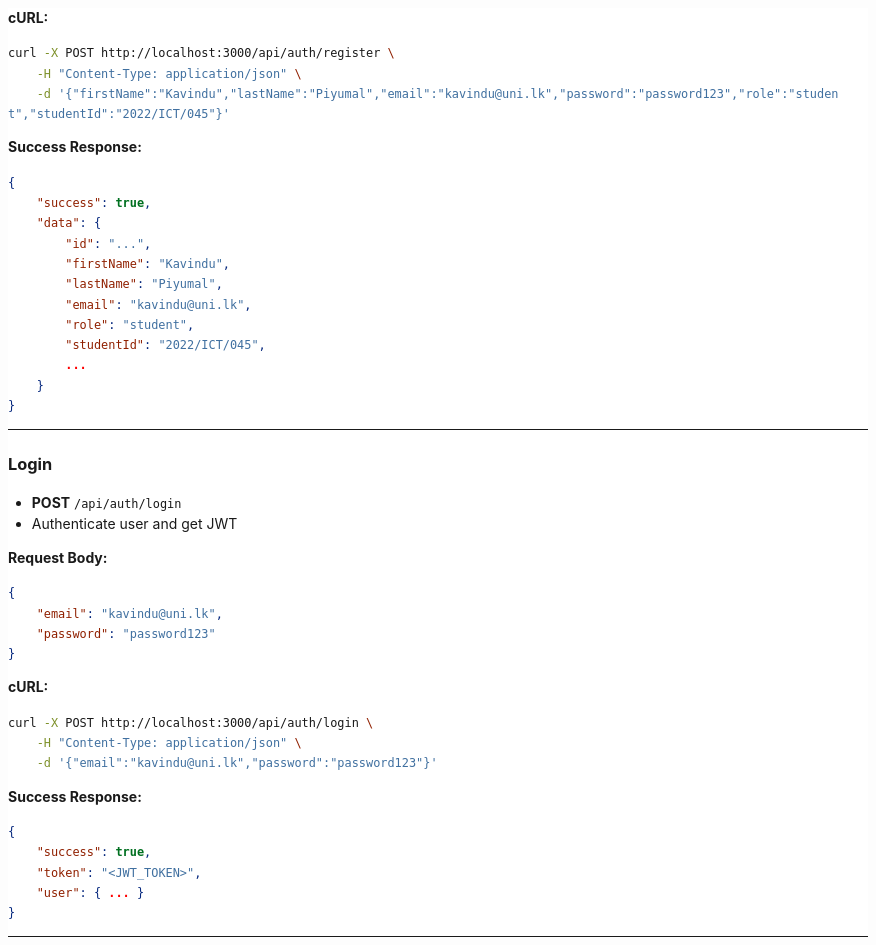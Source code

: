 **cURL:**
```sh
curl -X POST http://localhost:3000/api/auth/register \
	-H "Content-Type: application/json" \
	-d '{"firstName":"Kavindu","lastName":"Piyumal","email":"kavindu@uni.lk","password":"password123","role":"student","studentId":"2022/ICT/045"}'
```

**Success Response:**
```json
{
	"success": true,
	"data": {
		"id": "...",
		"firstName": "Kavindu",
		"lastName": "Piyumal",
		"email": "kavindu@uni.lk",
		"role": "student",
		"studentId": "2022/ICT/045",
		...
	}
}
```

---

### Login
- **POST** `/api/auth/login`
- Authenticate user and get JWT

**Request Body:**
```json
{
	"email": "kavindu@uni.lk",
	"password": "password123"
}
```

**cURL:**
```sh
curl -X POST http://localhost:3000/api/auth/login \
	-H "Content-Type: application/json" \
	-d '{"email":"kavindu@uni.lk","password":"password123"}'
```

**Success Response:**
```json
{
	"success": true,
	"token": "<JWT_TOKEN>",
	"user": { ... }
}
```

---
